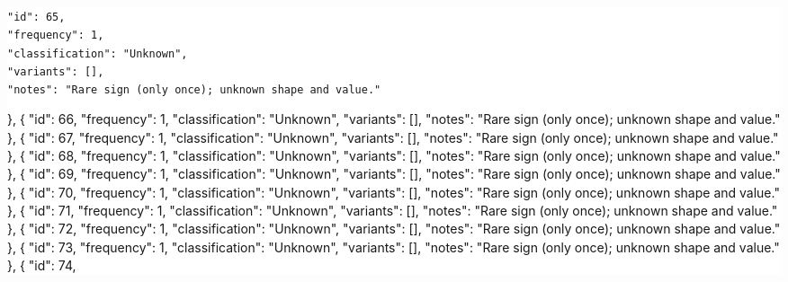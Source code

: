     "id": 65,
    "frequency": 1,
    "classification": "Unknown",
    "variants": [],
    "notes": "Rare sign (only once); unknown shape and value."
  },
  {
    "id": 66,
    "frequency": 1,
    "classification": "Unknown",
    "variants": [],
    "notes": "Rare sign (only once); unknown shape and value."
  },
  {
    "id": 67,
    "frequency": 1,
    "classification": "Unknown",
    "variants": [],
    "notes": "Rare sign (only once); unknown shape and value."
  },
  {
    "id": 68,
    "frequency": 1,
    "classification": "Unknown",
    "variants": [],
    "notes": "Rare sign (only once); unknown shape and value."
  },
  {
    "id": 69,
    "frequency": 1,
    "classification": "Unknown",
    "variants": [],
    "notes": "Rare sign (only once); unknown shape and value."
  },
  {
    "id": 70,
    "frequency": 1,
    "classification": "Unknown",
    "variants": [],
    "notes": "Rare sign (only once); unknown shape and value."
  },
  {
    "id": 71,
    "frequency": 1,
    "classification": "Unknown",
    "variants": [],
    "notes": "Rare sign (only once); unknown shape and value."
  },
  {
    "id": 72,
    "frequency": 1,
    "classification": "Unknown",
    "variants": [],
    "notes": "Rare sign (only once); unknown shape and value."
  },
  {
    "id": 73,
    "frequency": 1,
    "classification": "Unknown",
    "variants": [],
    "notes": "Rare sign (only once); unknown shape and value."
  },
  {
    "id": 74,
